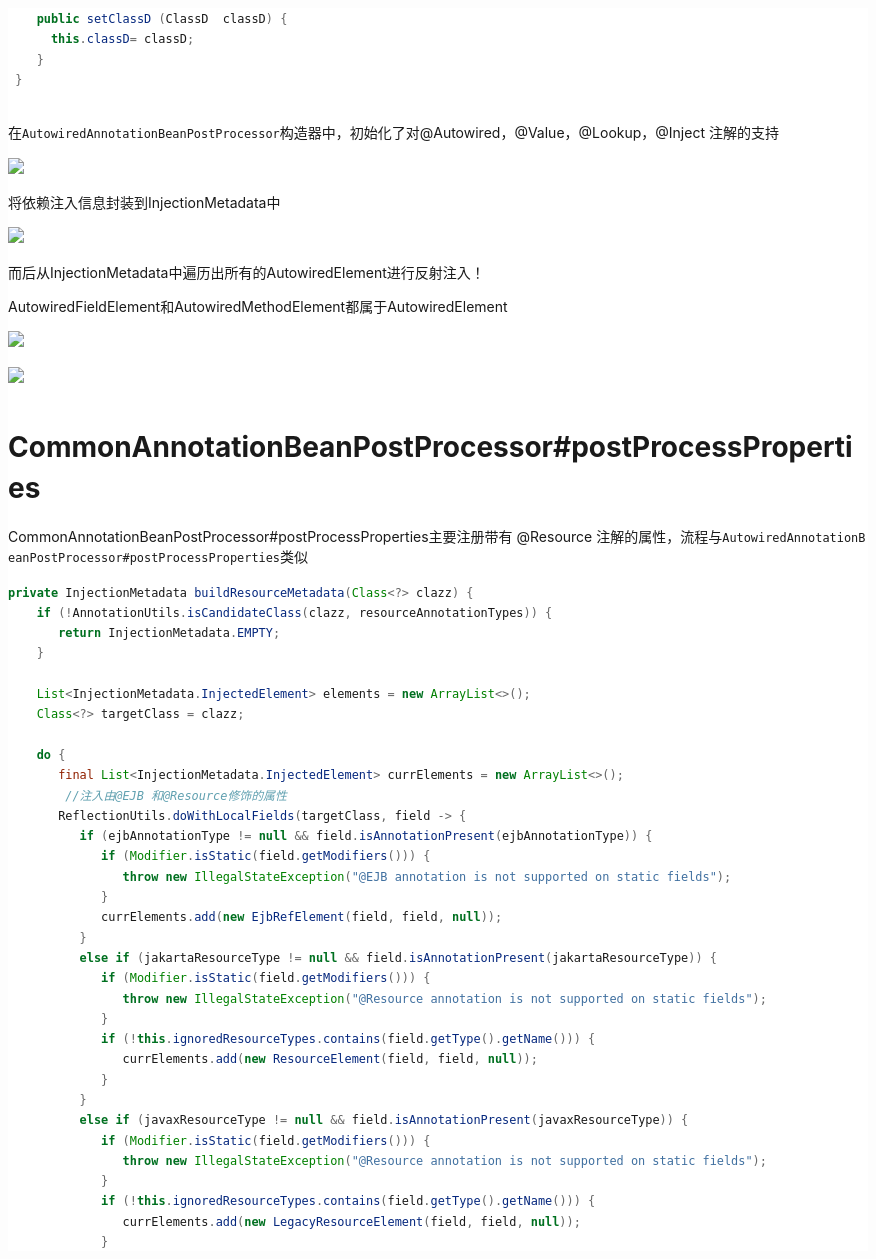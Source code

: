 ```Java
    public setClassD (ClassD  classD) {
      this.classD= classD;
    }
 }
  
```
在`AutowiredAnnotationBeanPostProcessor`构造器中，初始化了对@Autowired，@Value，@Lookup，@Inject 注解的支持

![](https://x3r1317gt9.feishu.cn/space/api/box/stream/download/asynccode/?code=MTJjZGM0MTk3ZThjMDgzYjM4MjRiZjc5NGQ2MTJhNWVfd3JwR0lyYVVVaEFqSVJaR1NsY0xoQnRQeFhkVEhrY2tfVG9rZW46RmUxT2JQYXR1bzMxQnd4MHVBSWNhejdtbjZnXzE3MDM3NDcxMzQ6MTcwMzc1MDczNF9WNA)

将依赖注入信息封装到InjectionMetadata中

![](https://x3r1317gt9.feishu.cn/space/api/box/stream/download/asynccode/?code=M2U5OTZmOTJiNTYzZTg2MDFjMDg4OTQwYjgwZDg2OTlfMmR3WnBFTzlUVFRueEVFb2liUFNHYzlyM29FTGZYUU1fVG9rZW46STVYRWJpSUhxb3NhWGF4UVFkOGNuYkpXbmlkXzE3MDM3NDcxMzQ6MTcwMzc1MDczNF9WNA)

而后从InjectionMetadata中遍历出所有的AutowiredElement进行反射注入！

AutowiredFieldElement和AutowiredMethodElement都属于AutowiredElement

![](https://x3r1317gt9.feishu.cn/space/api/box/stream/download/asynccode/?code=MmFjNjUwYWE4YWFkMzZmMWJlNzQ2NTJiYTQ2NGRkNTFfT2dkNTlTV3F1bnZHMlRMUjZObTd6Vnk2UzhzSlJwTjNfVG9rZW46QVVWV2JzYzZub1ZrMTV4RE13YWMyQk5Nbm1oXzE3MDM3NDcxMzQ6MTcwMzc1MDczNF9WNA)

![](https://x3r1317gt9.feishu.cn/space/api/box/stream/download/asynccode/?code=YzQwMzY3YTQ5ZDM4MzBhOWQwMjA3OWVjNzRlOWZmNWVfZW90dG5wZXRwdjUwVkZHZFpldHFKUHpVWjlRUHg4b0JfVG9rZW46SmNkVWJrTzBRb09td3B4Z0F0M2NrelFJbjZlXzE3MDM3NDcxMzQ6MTcwMzc1MDczNF9WNA)

# CommonAnnotationBeanPostProcessor#postProcessProperties

CommonAnnotationBeanPostProcessor#postProcessProperties主要注册带有 @Resource 注解的属性，流程与`AutowiredAnnotationBeanPostProcessor#postProcessProperties`类似

```Java
private InjectionMetadata buildResourceMetadata(Class<?> clazz) {
    if (!AnnotationUtils.isCandidateClass(clazz, resourceAnnotationTypes)) {
       return InjectionMetadata.EMPTY;
    }

    List<InjectionMetadata.InjectedElement> elements = new ArrayList<>();
    Class<?> targetClass = clazz;

    do {
       final List<InjectionMetadata.InjectedElement> currElements = new ArrayList<>();
        //注入由@EJB 和@Resource修饰的属性 
       ReflectionUtils.doWithLocalFields(targetClass, field -> {
          if (ejbAnnotationType != null && field.isAnnotationPresent(ejbAnnotationType)) {
             if (Modifier.isStatic(field.getModifiers())) {
                throw new IllegalStateException("@EJB annotation is not supported on static fields");
             }
             currElements.add(new EjbRefElement(field, field, null));
          }
          else if (jakartaResourceType != null && field.isAnnotationPresent(jakartaResourceType)) {
             if (Modifier.isStatic(field.getModifiers())) {
                throw new IllegalStateException("@Resource annotation is not supported on static fields");
             }
             if (!this.ignoredResourceTypes.contains(field.getType().getName())) {
                currElements.add(new ResourceElement(field, field, null));
             }
          }
          else if (javaxResourceType != null && field.isAnnotationPresent(javaxResourceType)) {
             if (Modifier.isStatic(field.getModifiers())) {
                throw new IllegalStateException("@Resource annotation is not supported on static fields");
             }
             if (!this.ignoredResourceTypes.contains(field.getType().getName())) {
                currElements.add(new LegacyResourceElement(field, field, null));
             }
```